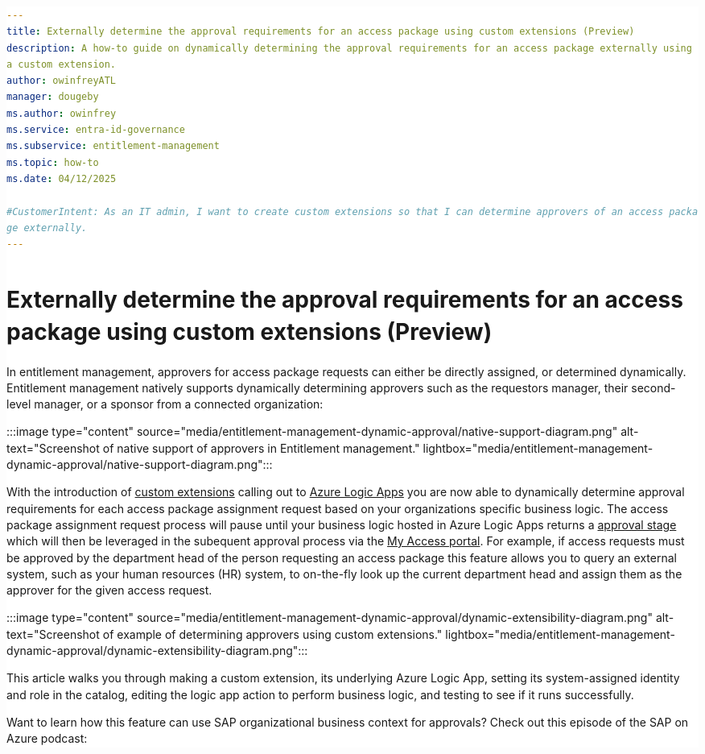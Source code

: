```yaml
---
title: Externally determine the approval requirements for an access package using custom extensions (Preview)
description: A how-to guide on dynamically determining the approval requirements for an access package externally using a custom extension.
author: owinfreyATL
manager: dougeby
ms.author: owinfrey
ms.service: entra-id-governance
ms.subservice: entitlement-management
ms.topic: how-to 
ms.date: 04/12/2025

#CustomerIntent: As an IT admin, I want to create custom extensions so that I can determine approvers of an access package externally. 
---
```



# Externally determine the approval requirements for an access package using custom extensions (Preview)

In entitlement management, approvers for access package requests can either be directly assigned, or determined dynamically. Entitlement management natively supports dynamically determining approvers such as the requestors manager, their second-level manager, or a sponsor from a connected organization:

:::image type="content" source="media/entitlement-management-dynamic-approval/native-support-diagram.png" alt-text="Screenshot of native support of approvers in Entitlement management." lightbox="media/entitlement-management-dynamic-approval/native-support-diagram.png":::
 
With the introduction of [custom extensions](entitlement-management-logic-apps-integration.md) calling out to [Azure Logic Apps](/azure/logic-apps/logic-apps-overview) you are now able to dynamically determine approval requirements for each access package assignment request based on your organizations specific business logic. The access package assignment request process will pause until your business logic hosted in Azure Logic Apps returns a [approval stage](/graph/api/resources/accesspackageapprovalstage?view=graph-rest-1.0) which will then be leveraged in the subequent approval process via the [My Access portal](https://myaccess.microsoft.com). For example, if access requests must be approved by the department head of the person requesting an access package this feature allows you to query an external system, such as your human resources (HR) system, to on-the-fly look up the current department head and assign them as the approver for the given access request.

:::image type="content" source="media/entitlement-management-dynamic-approval/dynamic-extensibility-diagram.png" alt-text="Screenshot of example of determining approvers using custom extensions." lightbox="media/entitlement-management-dynamic-approval/dynamic-extensibility-diagram.png":::

This article walks you through making a custom extension, its underlying Azure Logic App, setting its system-assigned identity and role in the catalog, editing the logic app action to perform business logic, and testing to see if it runs successfully.

Want to learn how this feature can use SAP organizational business context for approvals? Check out this episode of the SAP on Azure podcast:
